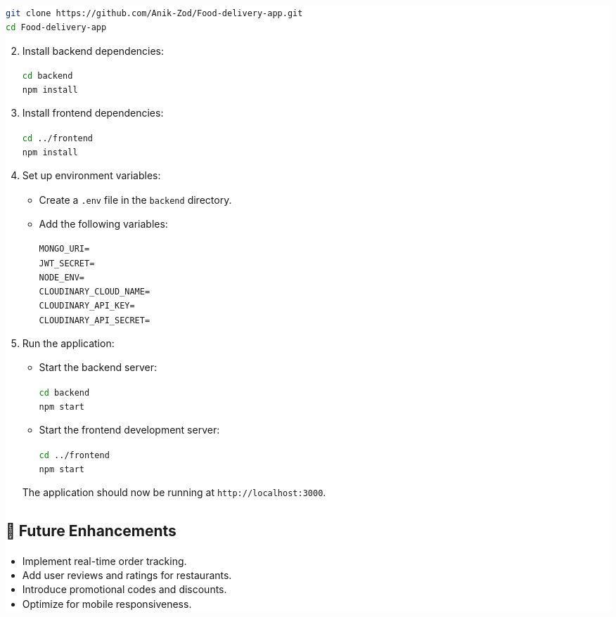    ```bash
   git clone https://github.com/Anik-Zod/Food-delivery-app.git
   cd Food-delivery-app
   ```

2. Install backend dependencies:

   ```bash
   cd backend
   npm install
   ```

3. Install frontend dependencies:

   ```bash
   cd ../frontend
   npm install
   ```

4. Set up environment variables:

   * Create a `.env` file in the `backend` directory.
   * Add the following variables:

     ```
     MONGO_URI=
     JWT_SECRET=
     NODE_ENV=
     CLOUDINARY_CLOUD_NAME=
     CLOUDINARY_API_KEY=
     CLOUDINARY_API_SECRET=

     ```

5. Run the application:

   * Start the backend server:

     ```bash
     cd backend
     npm start
     ```

   * Start the frontend development server:

     ```bash
     cd ../frontend
     npm start
     ```

   The application should now be running at `http://localhost:3000`.



## 🔧 Future Enhancements

* Implement real-time order tracking.
* Add user reviews and ratings for restaurants.
* Introduce promotional codes and discounts.
* Optimize for mobile responsiveness.
